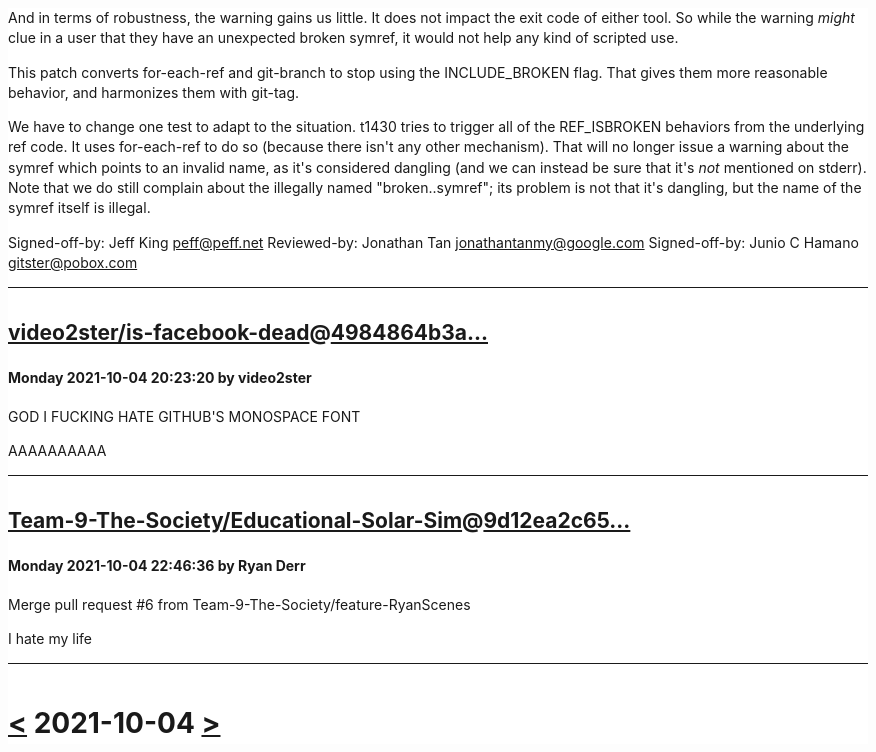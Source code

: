 And in terms of robustness, the warning gains us little. It does not
impact the exit code of either tool. So while the warning _might_ clue
in a user that they have an unexpected broken symref, it would not help
any kind of scripted use.

This patch converts for-each-ref and git-branch to stop using the
INCLUDE_BROKEN flag. That gives them more reasonable behavior, and
harmonizes them with git-tag.

We have to change one test to adapt to the situation. t1430 tries to
trigger all of the REF_ISBROKEN behaviors from the underlying ref code.
It uses for-each-ref to do so (because there isn't any other mechanism).
That will no longer issue a warning about the symref which points to an
invalid name, as it's considered dangling (and we can instead be sure
that it's _not_ mentioned on stderr). Note that we do still complain
about the illegally named "broken..symref"; its problem is not that it's
dangling, but the name of the symref itself is illegal.

Signed-off-by: Jeff King <peff@peff.net>
Reviewed-by: Jonathan Tan <jonathantanmy@google.com>
Signed-off-by: Junio C Hamano <gitster@pobox.com>

---
## [video2ster/is-facebook-dead](https://github.com/video2ster/is-facebook-dead)@[4984864b3a...](https://github.com/video2ster/is-facebook-dead/commit/4984864b3abf289430dc1d9e2efe507615720c1f)
#### Monday 2021-10-04 20:23:20 by video2ster

GOD I FUCKING HATE GITHUB'S MONOSPACE FONT

AAAAAAAAAA

---
## [Team-9-The-Society/Educational-Solar-Sim](https://github.com/Team-9-The-Society/Educational-Solar-Sim)@[9d12ea2c65...](https://github.com/Team-9-The-Society/Educational-Solar-Sim/commit/9d12ea2c655ef346710a10d42ff3e2e1d57e7f59)
#### Monday 2021-10-04 22:46:36 by Ryan Derr

Merge pull request #6 from Team-9-The-Society/feature-RyanScenes

I hate my life

---

# [<](2021-10-03.md) 2021-10-04 [>](2021-10-05.md)

